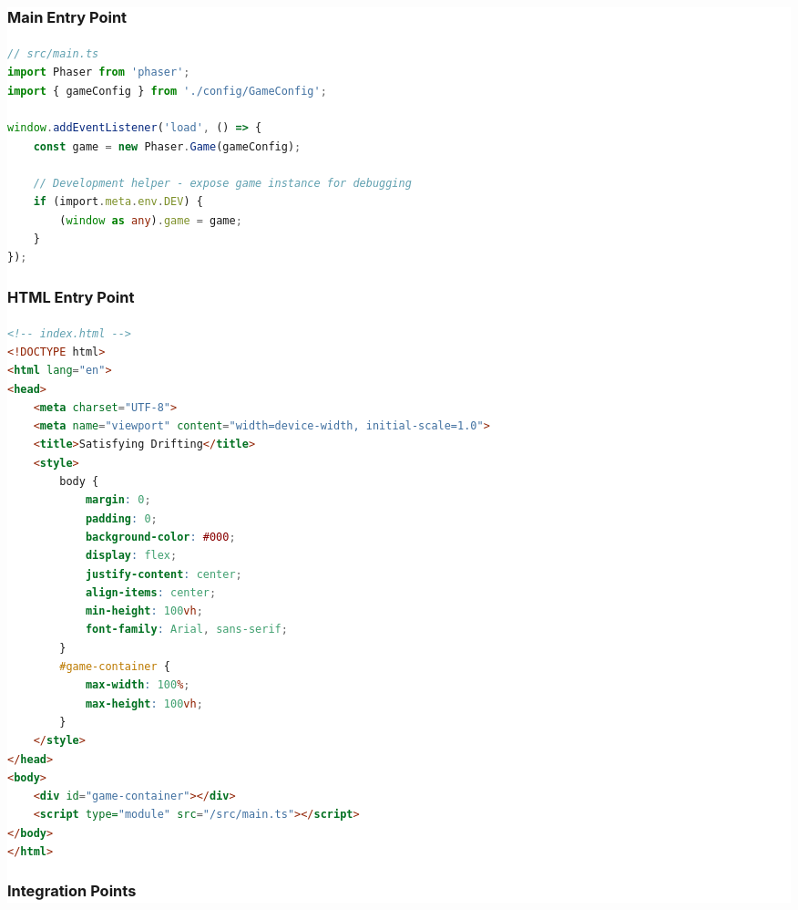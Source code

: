 
### Main Entry Point

```typescript
// src/main.ts
import Phaser from 'phaser';
import { gameConfig } from './config/GameConfig';

window.addEventListener('load', () => {
    const game = new Phaser.Game(gameConfig);

    // Development helper - expose game instance for debugging
    if (import.meta.env.DEV) {
        (window as any).game = game;
    }
});
```

### HTML Entry Point

```html
<!-- index.html -->
<!DOCTYPE html>
<html lang="en">
<head>
    <meta charset="UTF-8">
    <meta name="viewport" content="width=device-width, initial-scale=1.0">
    <title>Satisfying Drifting</title>
    <style>
        body {
            margin: 0;
            padding: 0;
            background-color: #000;
            display: flex;
            justify-content: center;
            align-items: center;
            min-height: 100vh;
            font-family: Arial, sans-serif;
        }
        #game-container {
            max-width: 100%;
            max-height: 100vh;
        }
    </style>
</head>
<body>
    <div id="game-container"></div>
    <script type="module" src="/src/main.ts"></script>
</body>
</html>
```

### Integration Points
